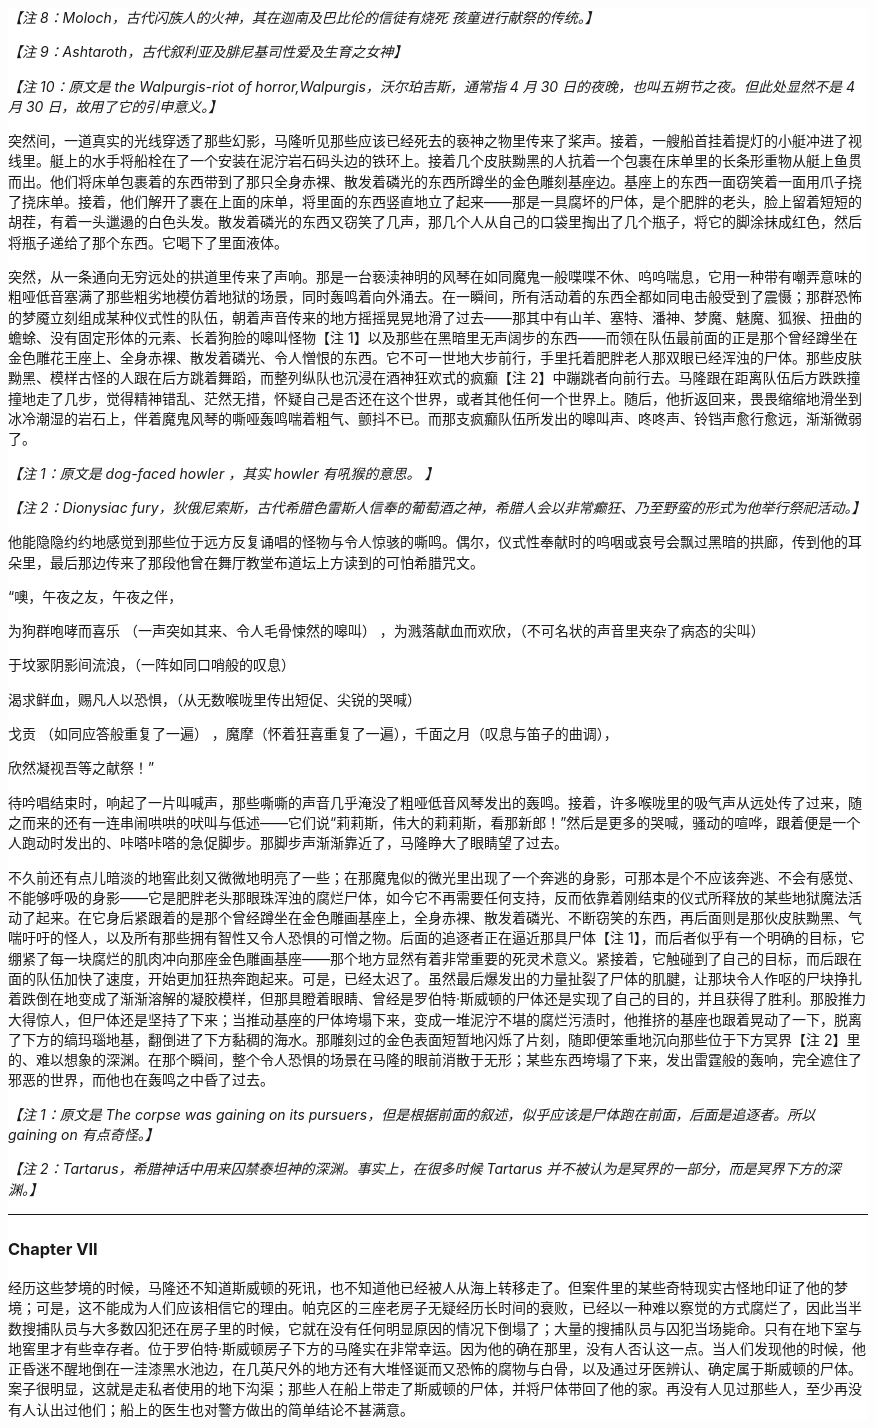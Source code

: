_【注 8：Moloch，古代闪族人的火神，其在迦南及巴比伦的信徒有烧死 孩童进行献祭的传统。】_

_【注 9：Ashtaroth，古代叙利亚及腓尼基司性爱及生育之女神】_

_【注 10：原文是 the Walpurgis-riot of horror,Walpurgis，沃尔珀吉斯，通常指 4 月 30 日的夜晚，也叫五朔节之夜。但此处显然不是 4 月 30 日，故用了它的引申意义。】_

突然间，一道真实的光线穿透了那些幻影，马隆听见那些应该已经死去的亵神之物里传来了桨声。接着，一艘船首挂着提灯的小艇冲进了视线里。艇上的水手将船栓在了一个安装在泥泞岩石码头边的铁环上。接着几个皮肤黝黑的人抗着一个包裹在床单里的长条形重物从艇上鱼贯而出。他们将床单包裹着的东西带到了那只全身赤裸、散发着磷光的东西所蹲坐的金色雕刻基座边。基座上的东西一面窃笑着一面用爪子挠了挠床单。接着，他们解开了裹在上面的床单，将里面的东西竖直地立了起来——那是一具腐坏的尸体，是个肥胖的老头，脸上留着短短的胡茬，有着一头邋遢的白色头发。散发着磷光的东西又窃笑了几声，那几个人从自己的口袋里掏出了几个瓶子，将它的脚涂抹成红色，然后将瓶子递给了那个东西。它喝下了里面液体。

突然，从一条通向无穷远处的拱道里传来了声响。那是一台亵渎神明的风琴在如同魔鬼一般喋喋不休、呜呜喘息，它用一种带有嘲弄意味的粗哑低音塞满了那些粗劣地模仿着地狱的场景，同时轰鸣着向外涌去。在一瞬间，所有活动着的东西全都如同电击般受到了震慑；那群恐怖的梦魇立刻组成某种仪式性的队伍，朝着声音传来的地方摇摇晃晃地滑了过去——那其中有山羊、塞特、潘神、梦魔、魅魔、狐猴、扭曲的蟾蜍、没有固定形体的元素、长着狗脸的嗥叫怪物【注 1】以及那些在黑暗里无声阔步的东西——而领在队伍最前面的正是那个曾经蹲坐在金色雕花王座上、全身赤裸、散发着磷光、令人憎恨的东西。它不可一世地大步前行，手里托着肥胖老人那双眼已经浑浊的尸体。那些皮肤黝黑、模样古怪的人跟在后方跳着舞蹈，而整列纵队也沉浸在酒神狂欢式的疯癫【注 2】中蹦跳者向前行去。马隆跟在距离队伍后方跌跌撞撞地走了几步，觉得精神错乱、茫然无措，怀疑自己是否还在这个世界，或者其他任何一个世界上。随后，他折返回来，畏畏缩缩地滑坐到冰冷潮湿的岩石上，伴着魔鬼风琴的嘶哑轰鸣喘着粗气、颤抖不已。而那支疯癫队伍所发出的嗥叫声、咚咚声、铃铛声愈行愈远，渐渐微弱了。

_【注 1：原文是 dog-faced howler ，其实 howler 有吼猴的意思。 】_

_【注 2：Dionysiac fury，狄俄尼索斯，古代希腊色雷斯人信奉的葡萄酒之神，希腊人会以非常癫狂、乃至野蛮的形式为他举行祭祀活动。】_

他能隐隐约约地感觉到那些位于远方反复诵唱的怪物与令人惊骇的嘶鸣。偶尔，仪式性奉献时的呜咽或哀号会飘过黑暗的拱廊，传到他的耳朵里，最后那边传来了那段他曾在舞厅教堂布道坛上方读到的可怕希腊咒文。

“噢，午夜之友，午夜之伴，

为狗群咆哮而喜乐 （一声突如其来、令人毛骨悚然的嗥叫） ，为溅落献血而欢欣，（不可名状的声音里夹杂了病态的尖叫）

于坟冢阴影间流浪，（一阵如同口哨般的叹息）

渴求鲜血，赐凡人以恐惧，（从无数喉咙里传出短促、尖锐的哭喊）

戈贡 （如同应答般重复了一遍） ，魔摩（怀着狂喜重复了一遍），千面之月（叹息与笛子的曲调），

欣然凝视吾等之献祭！”

待吟唱结束时，响起了一片叫喊声，那些嘶嘶的声音几乎淹没了粗哑低音风琴发出的轰鸣。接着，许多喉咙里的吸气声从远处传了过来，随之而来的还有一连串闹哄哄的吠叫与低述——它们说“莉莉斯，伟大的莉莉斯，看那新郎！”然后是更多的哭喊，骚动的喧哗，跟着便是一个人跑动时发出的、咔嗒咔嗒的急促脚步。那脚步声渐渐靠近了，马隆睁大了眼睛望了过去。

不久前还有点儿暗淡的地窖此刻又微微地明亮了一些；在那魔鬼似的微光里出现了一个奔逃的身影，可那本是个不应该奔逃、不会有感觉、不能够呼吸的身影——它是肥胖老头那眼珠浑浊的腐烂尸体，如今它不再需要任何支持，反而依靠着刚结束的仪式所释放的某些地狱魔法活动了起来。在它身后紧跟着的是那个曾经蹲坐在金色雕画基座上，全身赤裸、散发着磷光、不断窃笑的东西，再后面则是那伙皮肤黝黑、气喘吁吁的怪人，以及所有那些拥有智性又令人恐惧的可憎之物。后面的追逐者正在逼近那具尸体【注 1】，而后者似乎有一个明确的目标，它绷紧了每一块腐烂的肌肉冲向那座金色雕画基座——那个地方显然有着非常重要的死灵术意义。紧接着，它触碰到了自己的目标，而后跟在面的队伍加快了速度，开始更加狂热奔跑起来。可是，已经太迟了。虽然最后爆发出的力量扯裂了尸体的肌腱，让那块令人作呕的尸块挣扎着跌倒在地变成了渐渐溶解的凝胶模样，但那具瞪着眼睛、曾经是罗伯特·斯威顿的尸体还是实现了自己的目的，并且获得了胜利。那股推力大得惊人，但尸体还是坚持了下来；当推动基座的尸体垮塌下来，变成一堆泥泞不堪的腐烂污渍时，他推挤的基座也跟着晃动了一下，脱离了下方的缟玛瑙地基，翻倒进了下方黏稠的海水。那雕刻过的金色表面短暂地闪烁了片刻，随即便笨重地沉向那些位于下方冥界【注 2】里的、难以想象的深渊。在那个瞬间，整个令人恐惧的场景在马隆的眼前消散于无形；某些东西垮塌了下来，发出雷霆般的轰响，完全遮住了邪恶的世界，而他也在轰鸣之中昏了过去。

_【注 1：原文是 The corpse was gaining on its pursuers，但是根据前面的叙述，似乎应该是尸体跑在前面，后面是追逐者。所以 gaining on 有点奇怪。】_

_【注 2：Tartarus，希腊神话中用来囚禁泰坦神的深渊。事实上，在很多时候 Tartarus 并不被认为是冥界的一部分，而是冥界下方的深渊。】_

-----------

### Chapter VII

经历这些梦境的时候，马隆还不知道斯威顿的死讯，也不知道他已经被人从海上转移走了。但案件里的某些奇特现实古怪地印证了他的梦境；可是，这不能成为人们应该相信它的理由。帕克区的三座老房子无疑经历长时间的衰败，已经以一种难以察觉的方式腐烂了，因此当半数搜捕队员与大多数囚犯还在房子里的时候，它就在没有任何明显原因的情况下倒塌了；大量的搜捕队员与囚犯当场毙命。只有在地下室与地窖里才有些幸存者。位于罗伯特·斯威顿房子下方的马隆实在非常幸运。因为他的确在那里，没有人否认这一点。当人们发现他的时候，他正昏迷不醒地倒在一洼漆黑水池边，在几英尺外的地方还有大堆怪诞而又恐怖的腐物与白骨，以及通过牙医辨认、确定属于斯威顿的尸体。案子很明显，这就是走私者使用的地下沟渠；那些人在船上带走了斯威顿的尸体，并将尸体带回了他的家。再没有人见过那些人，至少再没有人认出过他们；船上的医生也对警方做出的简单结论不甚满意。
